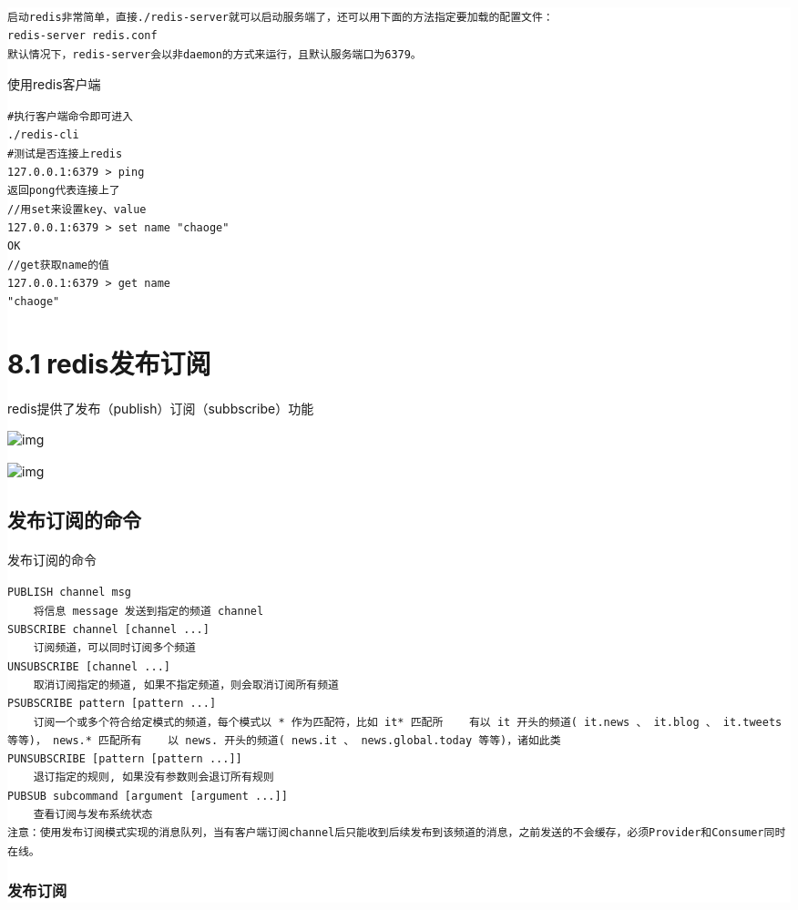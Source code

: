 ```axapta
启动redis非常简单，直接./redis-server就可以启动服务端了，还可以用下面的方法指定要加载的配置文件：
redis-server redis.conf
默认情况下，redis-server会以非daemon的方式来运行，且默认服务端口为6379。
```

使用redis客户端

```accesslog
#执行客户端命令即可进入
./redis-cli  
#测试是否连接上redis
127.0.0.1:6379 > ping
返回pong代表连接上了
//用set来设置key、value
127.0.0.1:6379 > set name "chaoge"
OK
//get获取name的值
127.0.0.1:6379 > get name
"chaoge"
```

# 8.1 redis发布订阅

redis提供了发布（publish）订阅（subbscribe）功能

![img](https://pythonav.com/media/uploads/2019/02/22/Gobook/Chapter8/pic/p4.png)

![img](https://pythonav.com/media/uploads/2019/02/22/Gobook/Chapter8/pic/p5.png)

## 发布订阅的命令

发布订阅的命令

```haxe
PUBLISH channel msg
    将信息 message 发送到指定的频道 channel
SUBSCRIBE channel [channel ...]
    订阅频道，可以同时订阅多个频道
UNSUBSCRIBE [channel ...]
    取消订阅指定的频道, 如果不指定频道，则会取消订阅所有频道
PSUBSCRIBE pattern [pattern ...]
    订阅一个或多个符合给定模式的频道，每个模式以 * 作为匹配符，比如 it* 匹配所    有以 it 开头的频道( it.news 、 it.blog 、 it.tweets 等等)， news.* 匹配所有    以 news. 开头的频道( news.it 、 news.global.today 等等)，诸如此类
PUNSUBSCRIBE [pattern [pattern ...]]
    退订指定的规则, 如果没有参数则会退订所有规则
PUBSUB subcommand [argument [argument ...]]
    查看订阅与发布系统状态
注意：使用发布订阅模式实现的消息队列，当有客户端订阅channel后只能收到后续发布到该频道的消息，之前发送的不会缓存，必须Provider和Consumer同时在线。
```

### 发布订阅
